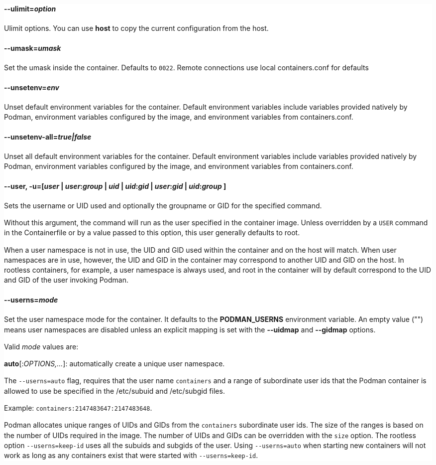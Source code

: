 #### **--ulimit**=*option*

Ulimit options. You can use **host** to copy the current configuration from the host.

#### **--umask**=*umask*

Set the umask inside the container. Defaults to `0022`.
Remote connections use local containers.conf for defaults

#### **--unsetenv**=*env*

Unset default environment variables for the container. Default environment
variables include variables provided natively by Podman, environment variables
configured by the image, and environment variables from containers.conf.

#### **--unsetenv-all**=*true|false*

Unset all default environment variables for the container. Default environment
variables include variables provided natively by Podman, environment variables
configured by the image, and environment variables from containers.conf.

#### **--user**, **-u**=[_user_ | _user_:_group_ | _uid_ | _uid_:_gid_ | _user_:_gid_ | _uid_:_group_ ]

Sets the username or UID used and optionally the groupname or GID for the specified command.

Without this argument, the command will run as the user specified in the container image. Unless overridden by a `USER` command in the Containerfile or by a value passed to this option, this user generally defaults to root.

When a user namespace is not in use, the UID and GID used within the container and on the host will match. When user namespaces are in use, however, the UID and GID in the container may correspond to another UID and GID on the host. In rootless containers, for example, a user namespace is always used, and root in the container will by default correspond to the UID and GID of the user invoking Podman.

#### **--userns**=*mode*

Set the user namespace mode for the container. It defaults to the **PODMAN_USERNS** environment variable. An empty value ("") means user namespaces are disabled unless an explicit mapping is set with the **--uidmap** and **--gidmap** options.

Valid _mode_ values are:

**auto**[:_OPTIONS,..._]: automatically create a unique user namespace.

The `--userns=auto` flag, requires that the user name `containers` and a range of subordinate user ids that the Podman container is allowed to use be specified in the /etc/subuid and /etc/subgid files.

Example: `containers:2147483647:2147483648`.

Podman allocates unique ranges of UIDs and GIDs from the `containers` subordinate user ids. The size of the ranges is based on the number of UIDs required in the image. The number of UIDs and GIDs can be overridden with the `size` option.
The rootless option `--userns=keep-id` uses all the subuids and subgids of the user. Using `--userns=auto` when starting new containers will not work as long as any containers exist that were started with `--userns=keep-id`.
